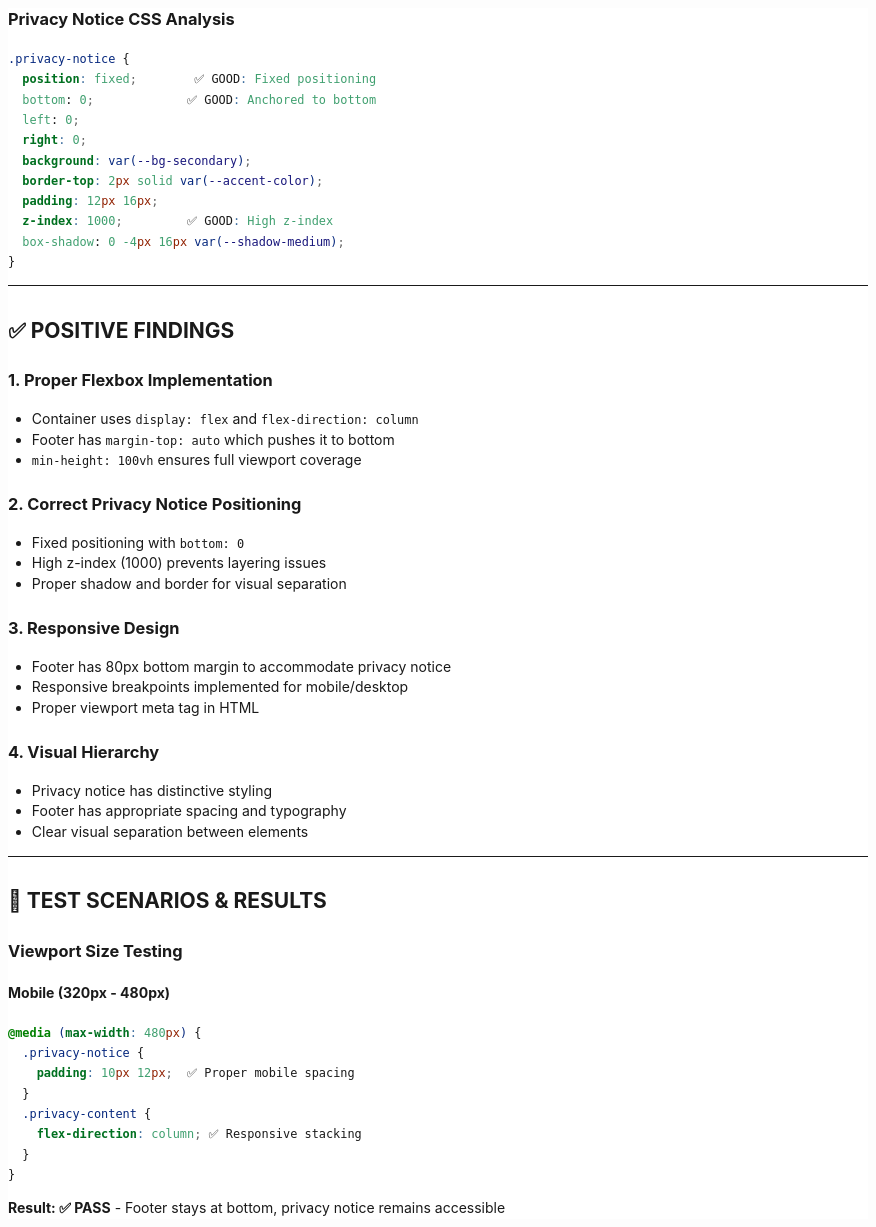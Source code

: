 ### Privacy Notice CSS Analysis
```css
.privacy-notice {
  position: fixed;        ✅ GOOD: Fixed positioning
  bottom: 0;             ✅ GOOD: Anchored to bottom
  left: 0;
  right: 0;
  background: var(--bg-secondary);
  border-top: 2px solid var(--accent-color);
  padding: 12px 16px;
  z-index: 1000;         ✅ GOOD: High z-index
  box-shadow: 0 -4px 16px var(--shadow-medium);
}
```

---

## ✅ POSITIVE FINDINGS

### 1. **Proper Flexbox Implementation**
- Container uses `display: flex` and `flex-direction: column`
- Footer has `margin-top: auto` which pushes it to bottom
- `min-height: 100vh` ensures full viewport coverage

### 2. **Correct Privacy Notice Positioning**
- Fixed positioning with `bottom: 0`
- High z-index (1000) prevents layering issues
- Proper shadow and border for visual separation

### 3. **Responsive Design**
- Footer has 80px bottom margin to accommodate privacy notice
- Responsive breakpoints implemented for mobile/desktop
- Proper viewport meta tag in HTML

### 4. **Visual Hierarchy**
- Privacy notice has distinctive styling
- Footer has appropriate spacing and typography
- Clear visual separation between elements

---

## 🧪 TEST SCENARIOS & RESULTS

### Viewport Size Testing

#### Mobile (320px - 480px)
```css
@media (max-width: 480px) {
  .privacy-notice {
    padding: 10px 12px;  ✅ Proper mobile spacing
  }
  .privacy-content {
    flex-direction: column; ✅ Responsive stacking
  }
}
```
**Result: ✅ PASS** - Footer stays at bottom, privacy notice remains accessible
